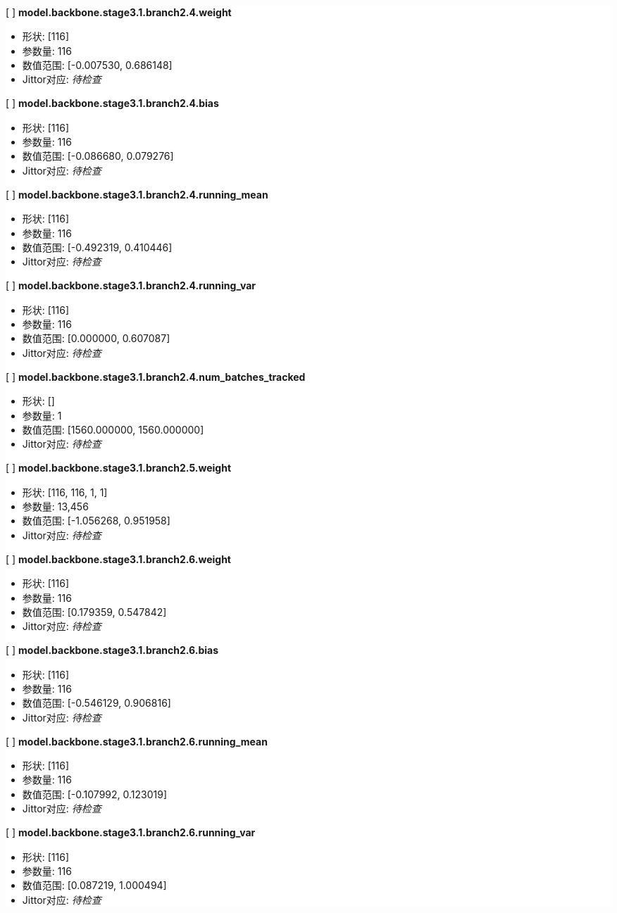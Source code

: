 [ ] **model.backbone.stage3.1.branch2.4.weight**
   - 形状: [116]
   - 参数量: 116
   - 数值范围: [-0.007530, 0.686148]
   - Jittor对应: _待检查_

[ ] **model.backbone.stage3.1.branch2.4.bias**
   - 形状: [116]
   - 参数量: 116
   - 数值范围: [-0.086680, 0.079276]
   - Jittor对应: _待检查_

[ ] **model.backbone.stage3.1.branch2.4.running_mean**
   - 形状: [116]
   - 参数量: 116
   - 数值范围: [-0.492319, 0.410446]
   - Jittor对应: _待检查_

[ ] **model.backbone.stage3.1.branch2.4.running_var**
   - 形状: [116]
   - 参数量: 116
   - 数值范围: [0.000000, 0.607087]
   - Jittor对应: _待检查_

[ ] **model.backbone.stage3.1.branch2.4.num_batches_tracked**
   - 形状: []
   - 参数量: 1
   - 数值范围: [1560.000000, 1560.000000]
   - Jittor对应: _待检查_

[ ] **model.backbone.stage3.1.branch2.5.weight**
   - 形状: [116, 116, 1, 1]
   - 参数量: 13,456
   - 数值范围: [-1.056268, 0.951958]
   - Jittor对应: _待检查_

[ ] **model.backbone.stage3.1.branch2.6.weight**
   - 形状: [116]
   - 参数量: 116
   - 数值范围: [0.179359, 0.547842]
   - Jittor对应: _待检查_

[ ] **model.backbone.stage3.1.branch2.6.bias**
   - 形状: [116]
   - 参数量: 116
   - 数值范围: [-0.546129, 0.906816]
   - Jittor对应: _待检查_

[ ] **model.backbone.stage3.1.branch2.6.running_mean**
   - 形状: [116]
   - 参数量: 116
   - 数值范围: [-0.107992, 0.123019]
   - Jittor对应: _待检查_

[ ] **model.backbone.stage3.1.branch2.6.running_var**
   - 形状: [116]
   - 参数量: 116
   - 数值范围: [0.087219, 1.000494]
   - Jittor对应: _待检查_
